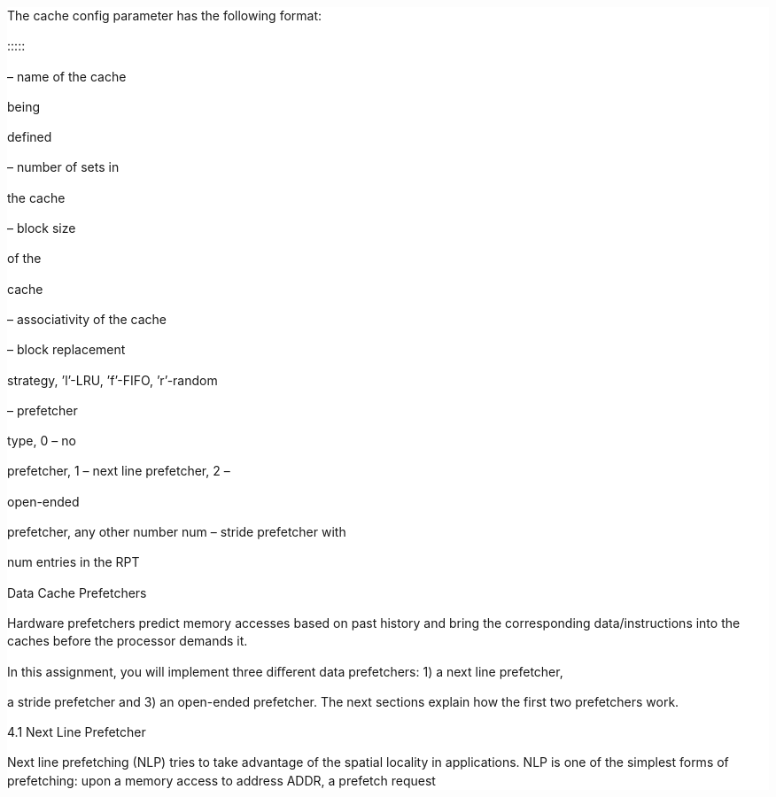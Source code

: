 The cache config parameter has the following format:

<name>:<nsets>:<bsize>:<assoc>:<repl>:<pref>

<name>

– name of the cache

being

defined

<nsets>

– number of sets in

the cache

<bsize>

– block size

of the

cache

<assoc>

– associativity of the cache

<repl>

– block replacement

strategy, ’l’-LRU, ’f’-FIFO, ’r’-random

<pref>

– prefetcher

type, 0 – no

prefetcher, 1 – next line prefetcher, 2 –

open-ended

prefetcher, any other number num – stride prefetcher with

num entries in the RPT

Data Cache Prefetchers

Hardware prefetchers predict memory accesses based on past history and bring the corresponding data/instructions into the caches before the processor demands it.

In this assignment, you will implement three diﬀerent data prefetchers: 1) a next line prefetcher,

a stride prefetcher and 3) an open-ended prefetcher. The next sections explain how the first two prefetchers work.

4.1 Next Line Prefetcher

Next line prefetching (NLP) tries to take advantage of the spatial locality in applications. NLP is one of the simplest forms of prefetching: upon a memory access to address ADDR, a prefetch request
